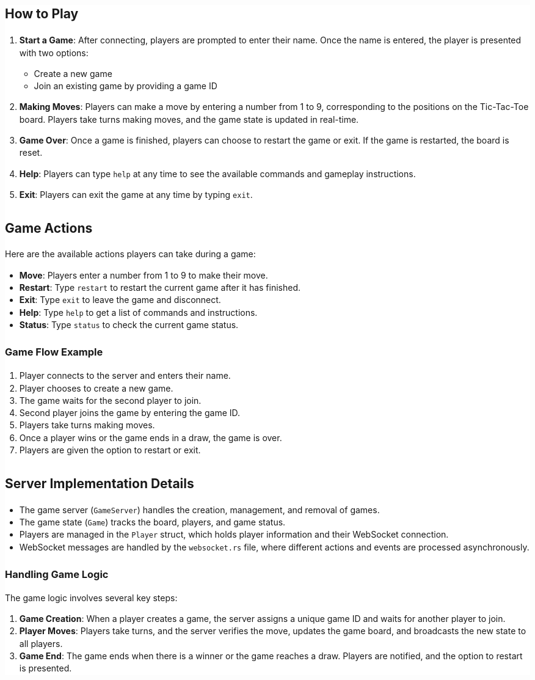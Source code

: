 ## How to Play

1. **Start a Game**: After connecting, players are prompted to enter their name. Once the name is entered, the player is presented with two options:
   - Create a new game
   - Join an existing game by providing a game ID

2. **Making Moves**: Players can make a move by entering a number from 1 to 9, corresponding to the positions on the Tic-Tac-Toe board. Players take turns making moves, and the game state is updated in real-time.

3. **Game Over**: Once a game is finished, players can choose to restart the game or exit. If the game is restarted, the board is reset.

4. **Help**: Players can type `help` at any time to see the available commands and gameplay instructions.

5. **Exit**: Players can exit the game at any time by typing `exit`. 

## Game Actions

Here are the available actions players can take during a game:

- **Move**: Players enter a number from 1 to 9 to make their move.
- **Restart**: Type `restart` to restart the current game after it has finished.
- **Exit**: Type `exit` to leave the game and disconnect.
- **Help**: Type `help` to get a list of commands and instructions.
- **Status**: Type `status` to check the current game status.

### Game Flow Example

1. Player connects to the server and enters their name.
2. Player chooses to create a new game.
3. The game waits for the second player to join.
4. Second player joins the game by entering the game ID.
5. Players take turns making moves.
6. Once a player wins or the game ends in a draw, the game is over.
7. Players are given the option to restart or exit.

## Server Implementation Details

- The game server (`GameServer`) handles the creation, management, and removal of games.
- The game state (`Game`) tracks the board, players, and game status.
- Players are managed in the `Player` struct, which holds player information and their WebSocket connection.
- WebSocket messages are handled by the `websocket.rs` file, where different actions and events are processed asynchronously.

### Handling Game Logic

The game logic involves several key steps:

1. **Game Creation**: When a player creates a game, the server assigns a unique game ID and waits for another player to join.
2. **Player Moves**: Players take turns, and the server verifies the move, updates the game board, and broadcasts the new state to all players.
3. **Game End**: The game ends when there is a winner or the game reaches a draw. Players are notified, and the option to restart is presented.

